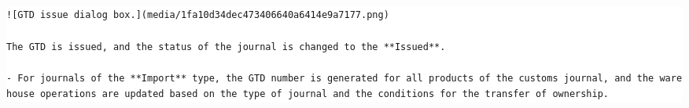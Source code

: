     ![GTD issue dialog box.](media/1fa10d34dec473406640a6414e9a7177.png)

    The GTD is issued, and the status of the journal is changed to the **Issued**.

    - For journals of the **Import** type, the GTD number is generated for all products of the customs journal, and the warehouse operations are updated based on the type of journal and the conditions for the transfer of ownership.
